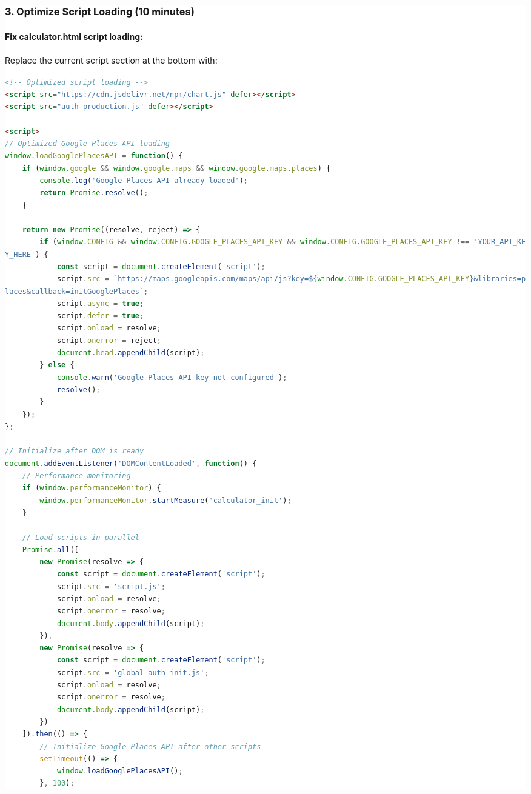 ### 3. Optimize Script Loading (10 minutes)

#### Fix calculator.html script loading:
Replace the current script section at the bottom with:

```html
<!-- Optimized script loading -->
<script src="https://cdn.jsdelivr.net/npm/chart.js" defer></script>
<script src="auth-production.js" defer></script>

<script>
// Optimized Google Places API loading
window.loadGooglePlacesAPI = function() {
    if (window.google && window.google.maps && window.google.maps.places) {
        console.log('Google Places API already loaded');
        return Promise.resolve();
    }
    
    return new Promise((resolve, reject) => {
        if (window.CONFIG && window.CONFIG.GOOGLE_PLACES_API_KEY && window.CONFIG.GOOGLE_PLACES_API_KEY !== 'YOUR_API_KEY_HERE') {
            const script = document.createElement('script');
            script.src = `https://maps.googleapis.com/maps/api/js?key=${window.CONFIG.GOOGLE_PLACES_API_KEY}&libraries=places&callback=initGooglePlaces`;
            script.async = true;
            script.defer = true;
            script.onload = resolve;
            script.onerror = reject;
            document.head.appendChild(script);
        } else {
            console.warn('Google Places API key not configured');
            resolve();
        }
    });
};

// Initialize after DOM is ready
document.addEventListener('DOMContentLoaded', function() {
    // Performance monitoring
    if (window.performanceMonitor) {
        window.performanceMonitor.startMeasure('calculator_init');
    }
    
    // Load scripts in parallel
    Promise.all([
        new Promise(resolve => {
            const script = document.createElement('script');
            script.src = 'script.js';
            script.onload = resolve;
            script.onerror = resolve;
            document.body.appendChild(script);
        }),
        new Promise(resolve => {
            const script = document.createElement('script');
            script.src = 'global-auth-init.js';
            script.onload = resolve;
            script.onerror = resolve;
            document.body.appendChild(script);
        })
    ]).then(() => {
        // Initialize Google Places API after other scripts
        setTimeout(() => {
            window.loadGooglePlacesAPI();
        }, 100);
```